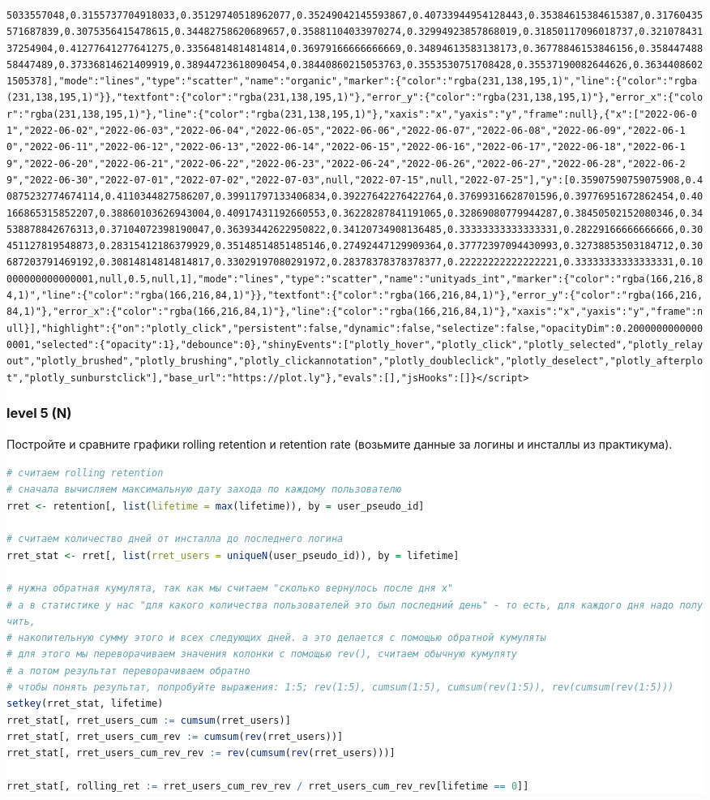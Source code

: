 ```{=html}
5033557048,0.3155737704918033,0.35129740518962077,0.35249042145593867,0.40733944954128443,0.35384615384615387,0.31760435571687839,0.3075356415478615,0.34482758620689657,0.35881104033970274,0.32994923857868019,0.31850117096018737,0.32107843137254904,0.41277641277641275,0.33564814814814814,0.36979166666666669,0.34894613583138173,0.36778846153846156,0.35844748858447489,0.37336814621409919,0.38944723618090454,0.38440860215053763,0.3553530751708428,0.35537190082644626,0.36344086021505378],"mode":"lines","type":"scatter","name":"organic","marker":{"color":"rgba(231,138,195,1)","line":{"color":"rgba(231,138,195,1)"}},"textfont":{"color":"rgba(231,138,195,1)"},"error_y":{"color":"rgba(231,138,195,1)"},"error_x":{"color":"rgba(231,138,195,1)"},"line":{"color":"rgba(231,138,195,1)"},"xaxis":"x","yaxis":"y","frame":null},{"x":["2022-06-01","2022-06-02","2022-06-03","2022-06-04","2022-06-05","2022-06-06","2022-06-07","2022-06-08","2022-06-09","2022-06-10","2022-06-11","2022-06-12","2022-06-13","2022-06-14","2022-06-15","2022-06-16","2022-06-17","2022-06-18","2022-06-19","2022-06-20","2022-06-21","2022-06-22","2022-06-23","2022-06-24","2022-06-26","2022-06-27","2022-06-28","2022-06-29","2022-06-30","2022-07-01","2022-07-02","2022-07-03",null,"2022-07-15",null,"2022-07-25"],"y":[0.35907590759075908,0.40875232774674114,0.4110344827586207,0.39911797133406834,0.39227642276422764,0.37699316628701596,0.39776951672862454,0.40166865315852207,0.38860103626943004,0.40917431192660553,0.36228287841191065,0.32869080779944287,0.38450502152080346,0.34538878842676313,0.37104072398190047,0.36393442622950822,0.34120734908136485,0.33333333333333331,0.28229166666666666,0.30451127819548873,0.28315412186379929,0.35148514851485146,0.27492447129909364,0.37772397094430993,0.32738853503184712,0.30687203791469192,0.30814814814814817,0.33029197080291972,0.28378378378378377,0.22222222222222221,0.33333333333333331,0.10000000000000001,null,0.5,null,1],"mode":"lines","type":"scatter","name":"unityads_int","marker":{"color":"rgba(166,216,84,1)","line":{"color":"rgba(166,216,84,1)"}},"textfont":{"color":"rgba(166,216,84,1)"},"error_y":{"color":"rgba(166,216,84,1)"},"error_x":{"color":"rgba(166,216,84,1)"},"line":{"color":"rgba(166,216,84,1)"},"xaxis":"x","yaxis":"y","frame":null}],"highlight":{"on":"plotly_click","persistent":false,"dynamic":false,"selectize":false,"opacityDim":0.20000000000000001,"selected":{"opacity":1},"debounce":0},"shinyEvents":["plotly_hover","plotly_click","plotly_selected","plotly_relayout","plotly_brushed","plotly_brushing","plotly_clickannotation","plotly_doubleclick","plotly_deselect","plotly_afterplot","plotly_sunburstclick"],"base_url":"https://plot.ly"},"evals":[],"jsHooks":[]}</script>
```

### level 5 (N)

Постройте и сравните графики rolling retention и retention rate (возьмите данные за логины и инсталлы из практикума).


```r
# считаем rolling retention
# сначала вычисляем максимальную дату захода по каждому пользователю
rret <- retention[, list(lifetime = max(lifetime)), by = user_pseudo_id]

# считаем количество дней от инсталла до последнего логина
rret_stat <- rret[, list(rret_users = uniqueN(user_pseudo_id)), by = lifetime]

# нужна обратная кумулята, так как мы считаем "сколько вернулось после дня x"
# а в статистике у нас "для какого количества пользователей это был последний день" - то есть, для каждого дня надо получить,
# накопительную сумму этого и всех следующих дней. а это делается с помощью обратной кумуляты
# для этого мы переворачиваем значения колонки с помощью rev(), считаем обычную кумуляту
# а потом результат переворачиваем обратно
# чтобы понять результат, попробуйте выражения: 1:5; rev(1:5), cumsum(1:5), cumsum(rev(1:5)), rev(cumsum(rev(1:5)))
setkey(rret_stat, lifetime)
rret_stat[, rret_users_cum := cumsum(rret_users)]
rret_stat[, rret_users_cum_rev := cumsum(rev(rret_users))]
rret_stat[, rret_users_cum_rev_rev := rev(cumsum(rev(rret_users)))]

rret_stat[, rolling_ret := rret_users_cum_rev_rev / rret_users_cum_rev_rev[lifetime == 0]]
```
